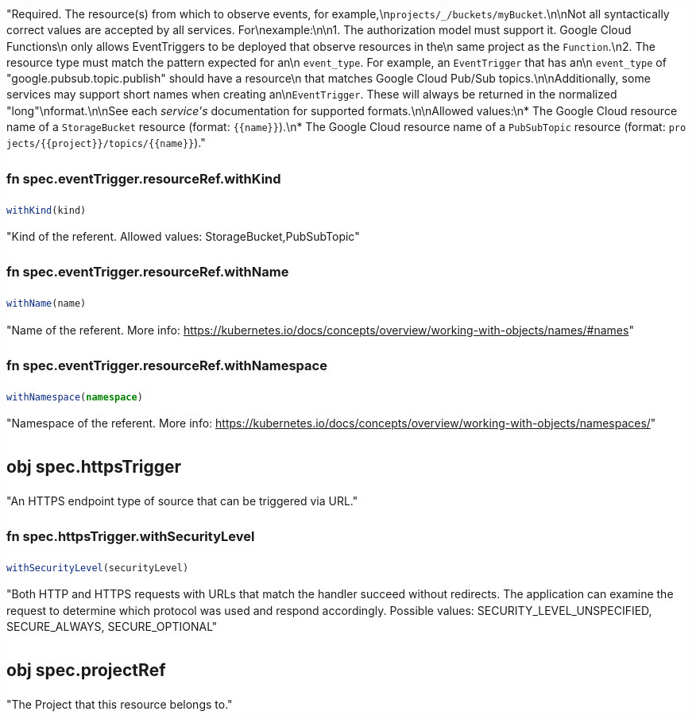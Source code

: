 "Required. The resource(s) from which to observe events, for example,\n`projects/_/buckets/myBucket`.\n\nNot all syntactically correct values are accepted by all services. For\nexample:\n\n1. The authorization model must support it. Google Cloud Functions\n   only allows EventTriggers to be deployed that observe resources in the\n   same project as the `Function`.\n2. The resource type must match the pattern expected for an\n   `event_type`. For example, an `EventTrigger` that has an\n   `event_type` of \"google.pubsub.topic.publish\" should have a resource\n   that matches Google Cloud Pub/Sub topics.\n\nAdditionally, some services may support short names when creating an\n`EventTrigger`. These will always be returned in the normalized \"long\"\nformat.\n\nSee each *service's* documentation for supported formats.\n\nAllowed values:\n* The Google Cloud resource name of a `StorageBucket` resource (format: `{{name}}`).\n* The Google Cloud resource name of a `PubSubTopic` resource (format: `projects/{{project}}/topics/{{name}}`)."

### fn spec.eventTrigger.resourceRef.withKind

```ts
withKind(kind)
```

"Kind of the referent. Allowed values: StorageBucket,PubSubTopic"

### fn spec.eventTrigger.resourceRef.withName

```ts
withName(name)
```

"Name of the referent. More info: https://kubernetes.io/docs/concepts/overview/working-with-objects/names/#names"

### fn spec.eventTrigger.resourceRef.withNamespace

```ts
withNamespace(namespace)
```

"Namespace of the referent. More info: https://kubernetes.io/docs/concepts/overview/working-with-objects/namespaces/"

## obj spec.httpsTrigger

"An HTTPS endpoint type of source that can be triggered via URL."

### fn spec.httpsTrigger.withSecurityLevel

```ts
withSecurityLevel(securityLevel)
```

"Both HTTP and HTTPS requests with URLs that match the handler succeed without redirects. The application can examine the request to determine which protocol was used and respond accordingly. Possible values: SECURITY_LEVEL_UNSPECIFIED, SECURE_ALWAYS, SECURE_OPTIONAL"

## obj spec.projectRef

"The Project that this resource belongs to."
